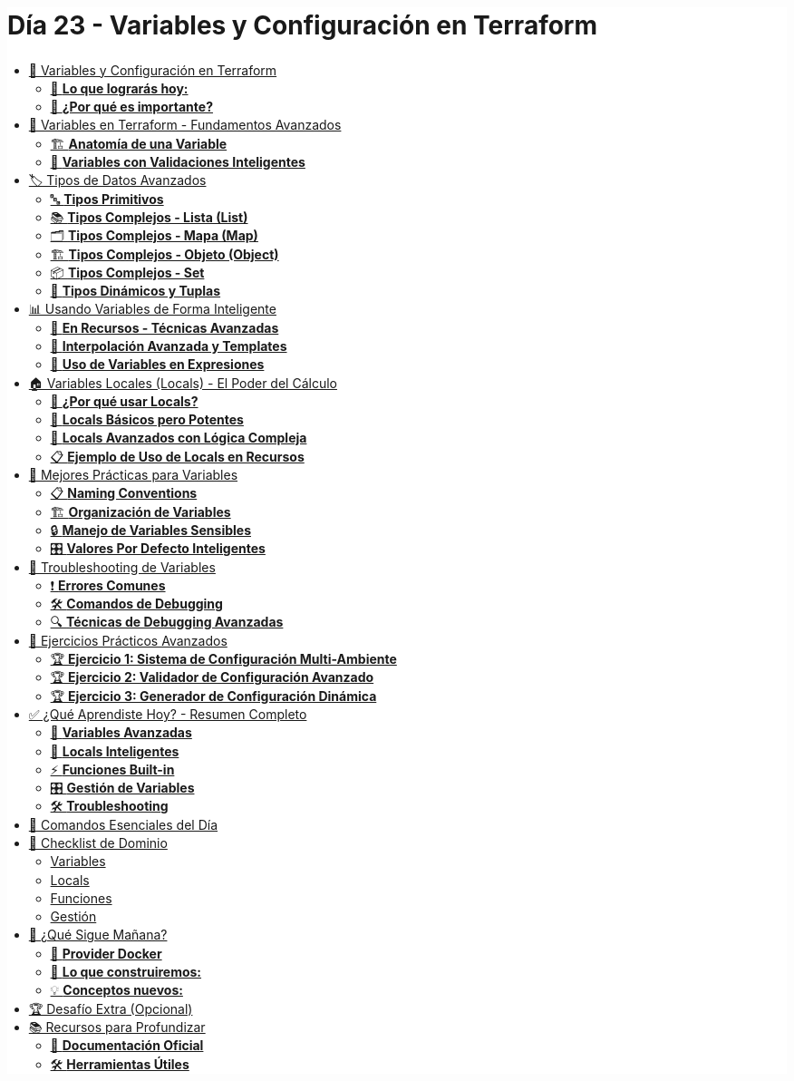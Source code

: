 # Día 23 - Variables y Configuración en Terraform 

-   [🔧 Variables y Configuración en Terraform](#-variables-y-configuración-en-terraform)
    -   [🎯 **Lo que lograrás hoy:**](#-lo-que-lograrás-hoy)
    -   [🚀 **¿Por qué es importante?**](#-por-qué-es-importante)
-   [📝 Variables en Terraform - Fundamentos Avanzados](#-variables-en-terraform---fundamentos-avanzados)
    -   [🏗️ **Anatomía de una Variable**](#️-anatomía-de-una-variable)
    -   [🎯 **Variables con Validaciones Inteligentes**](#-variables-con-validaciones-inteligentes)
-   [🏷️ Tipos de Datos Avanzados](#️-tipos-de-datos-avanzados)
    -   [🔤 **Tipos Primitivos**](#-tipos-primitivos)
    -   [📚 **Tipos Complejos - Lista (List)**](#-tipos-complejos---lista-list)
    -   [🗂️ **Tipos Complejos - Mapa (Map)**](#️-tipos-complejos---mapa-map)
    -   [🏗️ **Tipos Complejos - Objeto (Object)**](#️-tipos-complejos---objeto-object)
    -   [📦 **Tipos Complejos - Set**](#-tipos-complejos---set)
    -   [🔄 **Tipos Dinámicos y Tuplas**](#-tipos-dinámicos-y-tuplas)
-   [📊 Usando Variables de Forma Inteligente](#-usando-variables-de-forma-inteligente)
    -   [🎯 **En Recursos - Técnicas Avanzadas**](#-en-recursos---técnicas-avanzadas)
    -   [🔄 **Interpolación Avanzada y Templates**](#-interpolación-avanzada-y-templates)
    -   [🧮 **Uso de Variables en Expresiones**](#-uso-de-variables-en-expresiones)
-   [🏠 Variables Locales (Locals) - El Poder del Cálculo](#-variables-locales-locals---el-poder-del-cálculo)
    -   [🧮 **¿Por qué usar Locals?**](#-por-qué-usar-locals)
    -   [🎯 **Locals Básicos pero Potentes**](#-locals-básicos-pero-potentes)
    -   [🧮 **Locals Avanzados con Lógica Compleja**](#-locals-avanzados-con-lógica-compleja)
    -   [📋 **Ejemplo de Uso de Locals en Recursos**](#-ejemplo-de-uso-de-locals-en-recursos)
-   [🎯 Mejores Prácticas para Variables](#-mejores-prácticas-para-variables)
    -   [📋 **Naming Conventions**](#-naming-conventions)
    -   [🏗️ **Organización de Variables**](#️-organización-de-variables)
    -   [🔒 **Manejo de Variables Sensibles**](#-manejo-de-variables-sensibles)
    -   [🎛️ **Valores Por Defecto Inteligentes**](#️-valores-por-defecto-inteligentes)
-   [🔧 Troubleshooting de Variables](#-troubleshooting-de-variables)
    -   [❗ **Errores Comunes**](#-errores-comunes)
    -   [🛠️ **Comandos de Debugging**](#️-comandos-de-debugging)
    -   [🔍 **Técnicas de Debugging Avanzadas**](#-técnicas-de-debugging-avanzadas)
-   [🎯 Ejercicios Prácticos Avanzados](#-ejercicios-prácticos-avanzados)
    -   [🏆 **Ejercicio 1: Sistema de Configuración Multi-Ambiente**](#-ejercicio-1-sistema-de-configuración-multi-ambiente)
    -   [🏆 **Ejercicio 2: Validador de Configuración Avanzado**](#-ejercicio-2-validador-de-configuración-avanzado)
    -   [🏆 **Ejercicio 3: Generador de Configuración Dinámica**](#-ejercicio-3-generador-de-configuración-dinámica)
-   [✅ ¿Qué Aprendiste Hoy? - Resumen Completo](#-qué-aprendiste-hoy---resumen-completo)
    -   [🎯 **Variables Avanzadas**](#-variables-avanzadas)
    -   [🧮 **Locals Inteligentes**](#-locals-inteligentes)
    -   [⚡ **Funciones Built-in**](#-funciones-built-in)
    -   [🎛️ **Gestión de Variables**](#️-gestión-de-variables)
    -   [🛠️ **Troubleshooting**](#️-troubleshooting)
-   [🚀 Comandos Esenciales del Día](#-comandos-esenciales-del-día)
-   [🎯 Checklist de Dominio](#-checklist-de-dominio)
    -   [Variables](#variables)
    -   [Locals](#locals)
    -   [Funciones](#funciones)
    -   [Gestión](#gestión)
-   [🔮 ¿Qué Sigue Mañana?](#-qué-sigue-mañana)
    -   [🐳 **Provider Docker**](#-provider-docker)
    -   [🎯 **Lo que construiremos:**](#-lo-que-construiremos)
    -   [💡 **Conceptos nuevos:**](#-conceptos-nuevos)
-   [🏆 Desafío Extra (Opcional)](#-desafío-extra-opcional)
-   [📚 Recursos para Profundizar](#-recursos-para-profundizar)
    -   [🔗 **Documentación Oficial**](#-documentación-oficial)
    -   [🛠️ **Herramientas Útiles**](#️-herramientas-útiles)